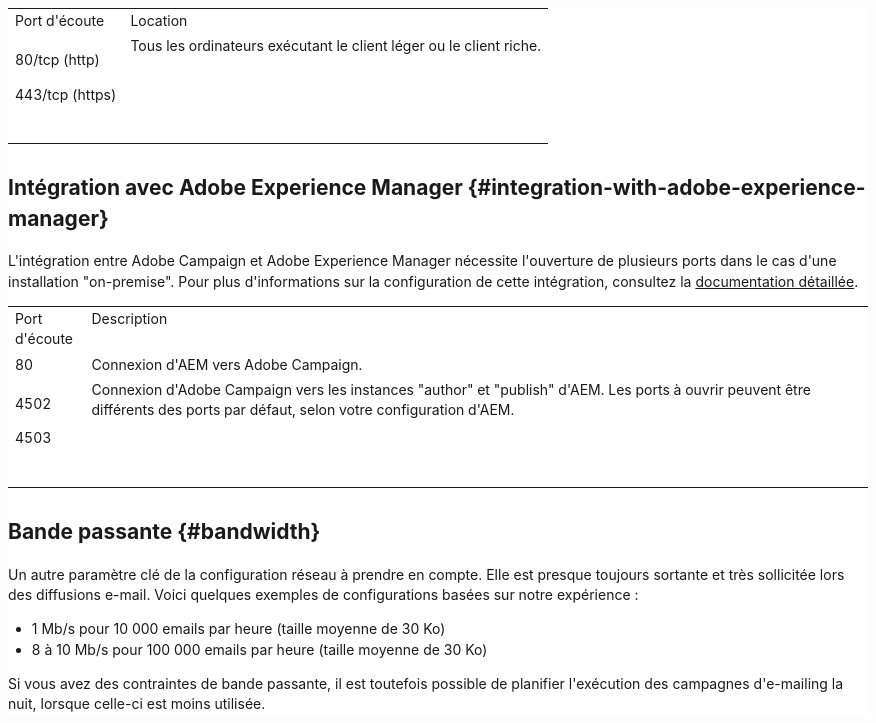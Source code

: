 <table> 
 <tbody> 
  <tr> 
   <td> Port d'écoute<br /> </td> 
   <td> Location<br /> </td> 
  </tr> 
  <tr> 
   <td><p> 80/tcp (http)</p><p> 443/tcp (https)</p><br /> </td> 
   <td> Tous les ordinateurs exécutant le client léger ou le client riche.<br /> </td> 
  </tr> 
 </tbody> 
</table>

## Intégration avec Adobe Experience Manager {#integration-with-adobe-experience-manager}

L&#39;intégration entre Adobe Campaign et Adobe Experience Manager nécessite l&#39;ouverture de plusieurs ports dans le cas d&#39;une installation &quot;on-premise&quot;. Pour plus d&#39;informations sur la configuration de cette intégration, consultez la [documentation détaillée](../../integrations/using/about-adobe-experience-manager.md).

<table> 
 <tbody> 
  <tr> 
   <td> Port d'écoute<br /> </td> 
   <td> Description<br /> </td> 
  </tr> 
  <tr> 
   <td> 80<br /> </td> 
   <td> Connexion d'AEM vers Adobe Campaign.<br /> </td> 
  </tr> 
  <tr> 
   <td><p> 4502</p><p> 4503</p><br /> </td> 
   <td> Connexion d'Adobe Campaign vers les instances "author" et "publish" d'AEM. Les ports à ouvrir peuvent être différents des ports par défaut, selon votre configuration d'AEM.<br /> </td> 
  </tr> 
 </tbody> 
</table>

## Bande passante {#bandwidth}

Un autre paramètre clé de la configuration réseau à prendre en compte. Elle est presque toujours sortante et très sollicitée lors des diffusions e-mail. Voici quelques exemples de configurations basées sur notre expérience :

* 1 Mb/s pour 10 000 emails par heure (taille moyenne de 30 Ko)
* 8 à 10 Mb/s pour 100 000 emails par heure (taille moyenne de 30 Ko)

Si vous avez des contraintes de bande passante, il est toutefois possible de planifier l&#39;exécution des campagnes d&#39;e-mailing la nuit, lorsque celle-ci est moins utilisée.
